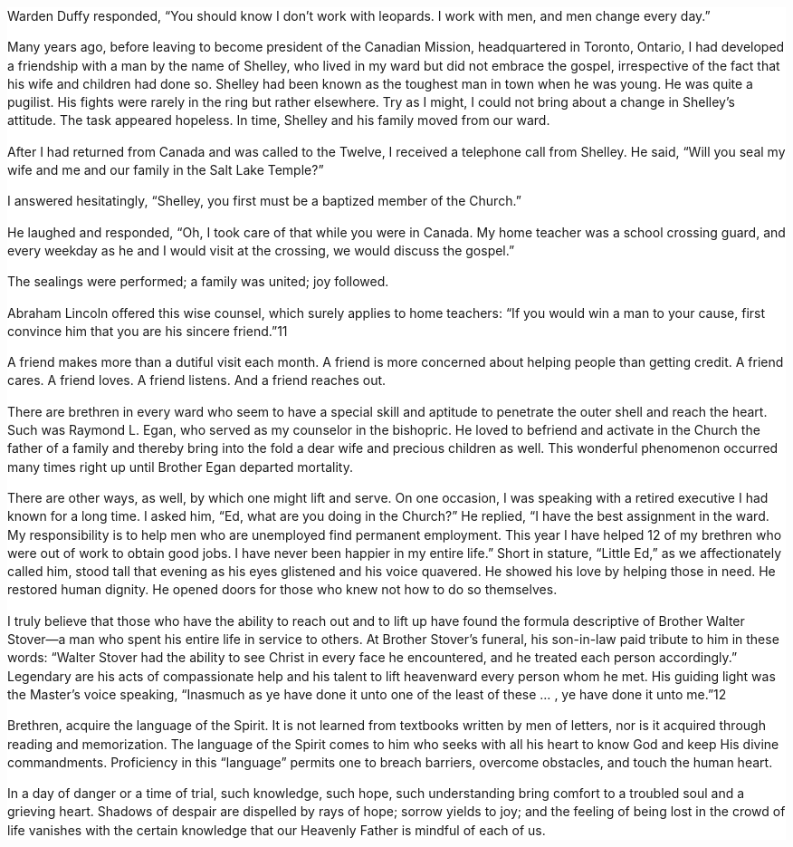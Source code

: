 Warden Duffy responded, “You should know I don’t work with leopards. I work with men, and men change every day.”

Many years ago, before leaving to become president of the Canadian Mission, headquartered in Toronto, Ontario, I had developed a friendship with a man by the name of Shelley, who lived in my ward but did not embrace the gospel, irrespective of the fact that his wife and children had done so. Shelley had been known as the toughest man in town when he was young. He was quite a pugilist. His fights were rarely in the ring but rather elsewhere. Try as I might, I could not bring about a change in Shelley’s attitude. The task appeared hopeless. In time, Shelley and his family moved from our ward.

After I had returned from Canada and was called to the Twelve, I received a telephone call from Shelley. He said, “Will you seal my wife and me and our family in the Salt Lake Temple?”

I answered hesitatingly, “Shelley, you first must be a baptized member of the Church.”

He laughed and responded, “Oh, I took care of that while you were in Canada. My home teacher was a school crossing guard, and every weekday as he and I would visit at the crossing, we would discuss the gospel.”

The sealings were performed; a family was united; joy followed.

Abraham Lincoln offered this wise counsel, which surely applies to home teachers: “If you would win a man to your cause, first convince him that you are his sincere friend.”11

A friend makes more than a dutiful visit each month. A friend is more concerned about helping people than getting credit. A friend cares. A friend loves. A friend listens. And a friend reaches out.

There are brethren in every ward who seem to have a special skill and aptitude to penetrate the outer shell and reach the heart. Such was Raymond L. Egan, who served as my counselor in the bishopric. He loved to befriend and activate in the Church the father of a family and thereby bring into the fold a dear wife and precious children as well. This wonderful phenomenon occurred many times right up until Brother Egan departed mortality.

There are other ways, as well, by which one might lift and serve. On one occasion, I was speaking with a retired executive I had known for a long time. I asked him, “Ed, what are you doing in the Church?” He replied, “I have the best assignment in the ward. My responsibility is to help men who are unemployed find permanent employment. This year I have helped 12 of my brethren who were out of work to obtain good jobs. I have never been happier in my entire life.” Short in stature, “Little Ed,” as we affectionately called him, stood tall that evening as his eyes glistened and his voice quavered. He showed his love by helping those in need. He restored human dignity. He opened doors for those who knew not how to do so themselves.

I truly believe that those who have the ability to reach out and to lift up have found the formula descriptive of Brother Walter Stover—a man who spent his entire life in service to others. At Brother Stover’s funeral, his son-in-law paid tribute to him in these words: “Walter Stover had the ability to see Christ in every face he encountered, and he treated each person accordingly.” Legendary are his acts of compassionate help and his talent to lift heavenward every person whom he met. His guiding light was the Master’s voice speaking, “Inasmuch as ye have done it unto one of the least of these … , ye have done it unto me.”12

Brethren, acquire the language of the Spirit. It is not learned from textbooks written by men of letters, nor is it acquired through reading and memorization. The language of the Spirit comes to him who seeks with all his heart to know God and keep His divine commandments. Proficiency in this “language” permits one to breach barriers, overcome obstacles, and touch the human heart.

In a day of danger or a time of trial, such knowledge, such hope, such understanding bring comfort to a troubled soul and a grieving heart. Shadows of despair are dispelled by rays of hope; sorrow yields to joy; and the feeling of being lost in the crowd of life vanishes with the certain knowledge that our Heavenly Father is mindful of each of us.
